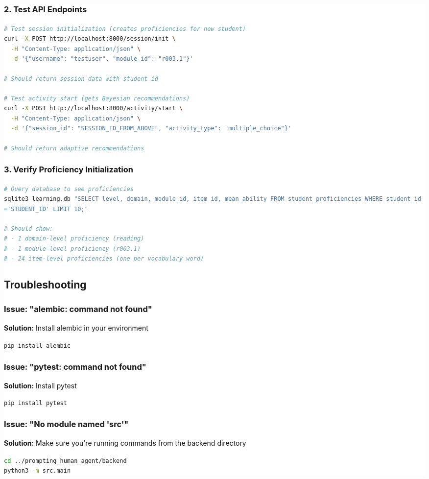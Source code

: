 
### 2. Test API Endpoints

```bash
# Test session initialization (creates proficiencies for new student)
curl -X POST http://localhost:8000/session/init \
  -H "Content-Type: application/json" \
  -d '{"username": "testuser", "module_id": "r003.1"}'

# Should return session data with student_id

# Test activity start (gets Bayesian recommendations)
curl -X POST http://localhost:8000/activity/start \
  -H "Content-Type: application/json" \
  -d '{"session_id": "SESSION_ID_FROM_ABOVE", "activity_type": "multiple_choice"}'

# Should return adaptive recommendations
```

### 3. Verify Proficiency Initialization

```bash
# Query database to see proficiencies
sqlite3 learning.db "SELECT level, domain, module_id, item_id, mean_ability FROM student_proficiencies WHERE student_id='STUDENT_ID' LIMIT 10;"

# Should show:
# - 1 domain-level proficiency (reading)
# - 1 module-level proficiency (r003.1)
# - 24 item-level proficiencies (one per vocabulary word)
```

## Troubleshooting

### Issue: "alembic: command not found"

**Solution:** Install alembic in your environment
```bash
pip install alembic
```

### Issue: "pytest: command not found"

**Solution:** Install pytest
```bash
pip install pytest
```

### Issue: "No module named 'src'"

**Solution:** Make sure you're running commands from the backend directory
```bash
cd ../prompting_human_agent/backend
python3 -m src.main
```

